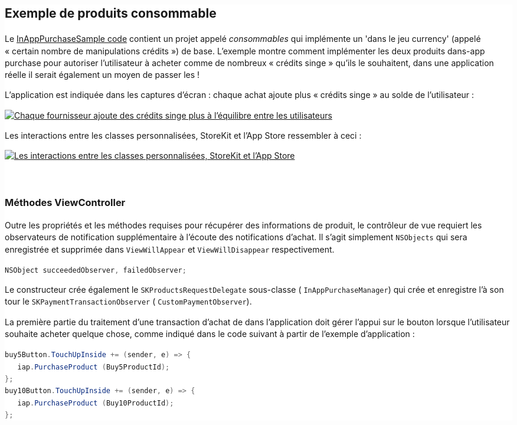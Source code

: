 ## <a name="consumable-products-example"></a>Exemple de produits consommable

Le [InAppPurchaseSample code](https://developer.xamarin.com/samples/monotouch/StoreKit/) contient un projet appelé *consommables* qui implémente un 'dans le jeu currency' (appelé « certain nombre de manipulations crédits ») de base. L’exemple montre comment implémenter les deux produits dans-app purchase pour autoriser l’utilisateur à acheter comme de nombreux « crédits singe » qu’ils le souhaitent, dans une application réelle il serait également un moyen de passer les !   
   
   
   
 L’application est indiquée dans les captures d’écran : chaque achat ajoute plus « crédits singe » au solde de l’utilisateur :   
   
   
   
 [![Chaque fournisseur ajoute des crédits singe plus à l’équilibre entre les utilisateurs](purchasing-consumable-products-images/image27.png)](purchasing-consumable-products-images/image27.png#lightbox)   
   
   
   
 Les interactions entre les classes personnalisées, StoreKit et l’App Store ressembler à ceci :   
   
   
   
 [![Les interactions entre les classes personnalisées, StoreKit et l’App Store](purchasing-consumable-products-images/image28.png)](purchasing-consumable-products-images/image28.png#lightbox)

&nbsp;

### <a name="viewcontroller-methods"></a>Méthodes ViewController

Outre les propriétés et les méthodes requises pour récupérer des informations de produit, le contrôleur de vue requiert les observateurs de notification supplémentaire à l’écoute des notifications d’achat. Il s’agit simplement `NSObjects` qui sera enregistrée et supprimée dans `ViewWillAppear` et `ViewWillDisappear` respectivement.

```csharp
NSObject succeededObserver, failedObserver;
```

Le constructeur crée également le `SKProductsRequestDelegate` sous-classe ( `InAppPurchaseManager`) qui crée et enregistre l’à son tour le `SKPaymentTransactionObserver` ( `CustomPaymentObserver`).   
   
   
   
 La première partie du traitement d’une transaction d’achat de dans l’application doit gérer l’appui sur le bouton lorsque l’utilisateur souhaite acheter quelque chose, comme indiqué dans le code suivant à partir de l’exemple d’application :

```csharp
buy5Button.TouchUpInside += (sender, e) => {
   iap.PurchaseProduct (Buy5ProductId);
};
buy10Button.TouchUpInside += (sender, e) => {
   iap.PurchaseProduct (Buy10ProductId);
};
```
